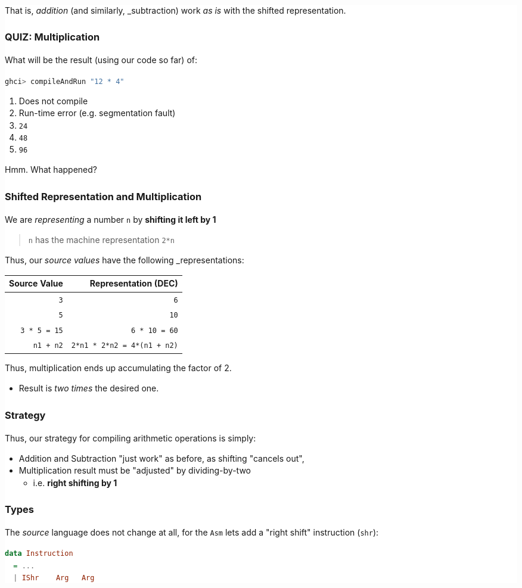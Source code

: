 That is, _addition_ (and similarly, _subtraction)
work _as is_ with the shifted representation.

### QUIZ: Multiplication

What will be the result (using our code so far) of:

```haskell
ghci> compileAndRun "12 * 4"
```

1. Does not compile
2. Run-time error (e.g. segmentation fault)
3. `24`
4. `48`
5. `96`

Hmm. What happened?

### Shifted Representation and Multiplication

We are _representing_ a number `n` by **shifting it left by 1**

> `n` has the machine representation `2*n`

Thus, our _source values_ have the following _representations:

|    Source Value |         Representation (DEC) |
|----------------:|-----------------------------:|
|              `3`|                          `6` |
|              `5`|                         `10` |
|     `3 * 5 = 15`|                `6 * 10 = 60` |
|        `n1 + n2`|  `2*n1 * 2*n2 = 4*(n1 + n2)` |

Thus, multiplication ends up accumulating the factor of 2.
* Result is _two times_ the desired one.

### Strategy

Thus, our strategy for compiling arithmetic operations is simply:

* Addition and Subtraction "just work" as before, as shifting "cancels out",
* Multiplication result must be "adjusted" by dividing-by-two
  - i.e. **right shifting by 1**

### Types

The _source_ language does not change at all, for the `Asm`
lets add a "right shift" instruction (`shr`):

```haskell
data Instruction
  = ...
  | IShr    Arg   Arg
```
